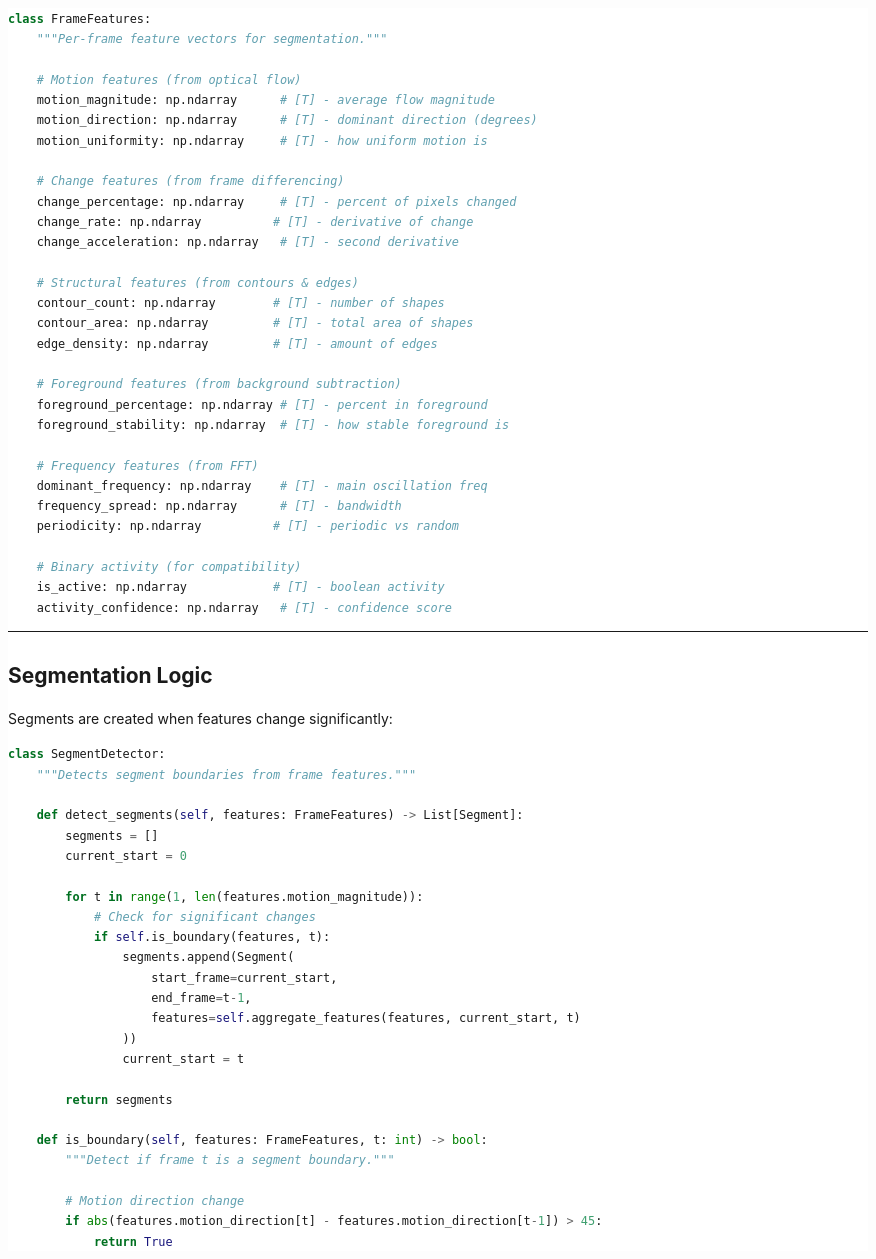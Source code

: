 ```python
class FrameFeatures:
    """Per-frame feature vectors for segmentation."""
    
    # Motion features (from optical flow)
    motion_magnitude: np.ndarray      # [T] - average flow magnitude
    motion_direction: np.ndarray      # [T] - dominant direction (degrees)
    motion_uniformity: np.ndarray     # [T] - how uniform motion is
    
    # Change features (from frame differencing)
    change_percentage: np.ndarray     # [T] - percent of pixels changed
    change_rate: np.ndarray          # [T] - derivative of change
    change_acceleration: np.ndarray   # [T] - second derivative
    
    # Structural features (from contours & edges)
    contour_count: np.ndarray        # [T] - number of shapes
    contour_area: np.ndarray         # [T] - total area of shapes
    edge_density: np.ndarray         # [T] - amount of edges
    
    # Foreground features (from background subtraction)
    foreground_percentage: np.ndarray # [T] - percent in foreground
    foreground_stability: np.ndarray  # [T] - how stable foreground is
    
    # Frequency features (from FFT)
    dominant_frequency: np.ndarray    # [T] - main oscillation freq
    frequency_spread: np.ndarray      # [T] - bandwidth
    periodicity: np.ndarray          # [T] - periodic vs random
    
    # Binary activity (for compatibility)
    is_active: np.ndarray            # [T] - boolean activity
    activity_confidence: np.ndarray   # [T] - confidence score
```

---

## Segmentation Logic

Segments are created when features change significantly:

```python
class SegmentDetector:
    """Detects segment boundaries from frame features."""
    
    def detect_segments(self, features: FrameFeatures) -> List[Segment]:
        segments = []
        current_start = 0
        
        for t in range(1, len(features.motion_magnitude)):
            # Check for significant changes
            if self.is_boundary(features, t):
                segments.append(Segment(
                    start_frame=current_start,
                    end_frame=t-1,
                    features=self.aggregate_features(features, current_start, t)
                ))
                current_start = t
        
        return segments
    
    def is_boundary(self, features: FrameFeatures, t: int) -> bool:
        """Detect if frame t is a segment boundary."""
        
        # Motion direction change
        if abs(features.motion_direction[t] - features.motion_direction[t-1]) > 45:
            return True
```